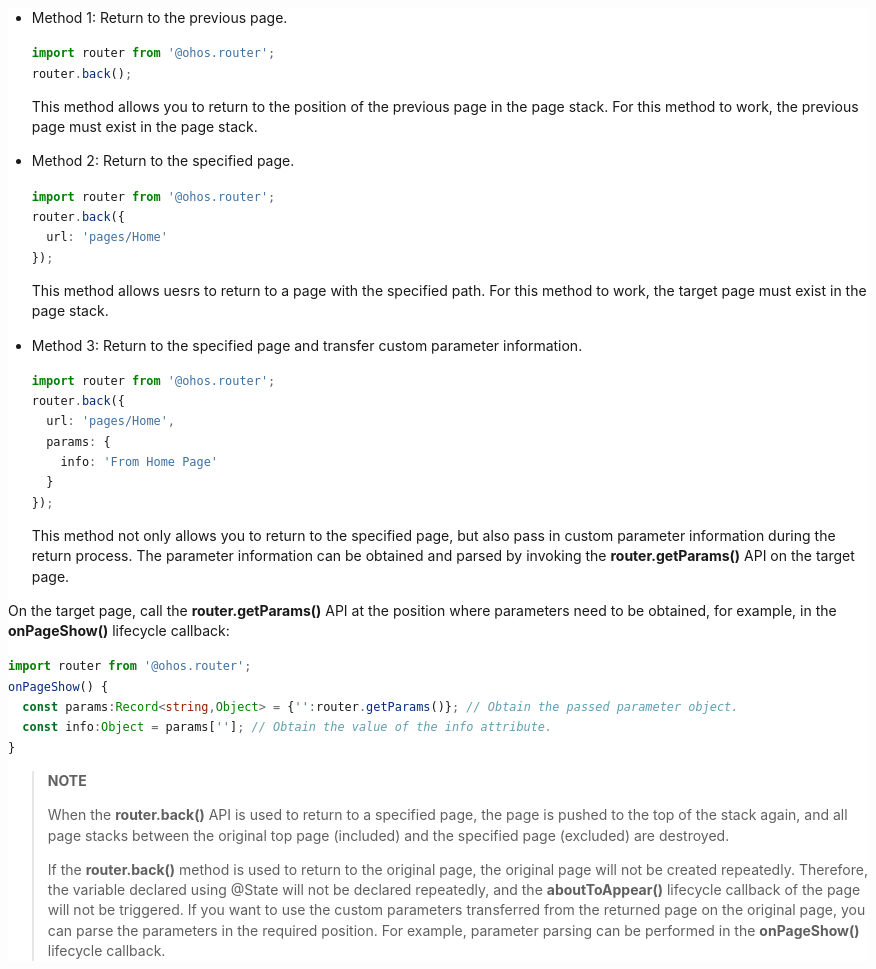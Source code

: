 - Method 1: Return to the previous page.


  ```ts
  import router from '@ohos.router';
  router.back();
  ```

  This method allows you to return to the position of the previous page in the page stack. For this method to work, the previous page must exist in the page stack.

- Method 2: Return to the specified page.


  ```ts
  import router from '@ohos.router';
  router.back({
    url: 'pages/Home'
  });
  ```

  This method allows uesrs to return to a page with the specified path. For this method to work, the target page must exist in the page stack.

- Method 3: Return to the specified page and transfer custom parameter information.


  ```ts
  import router from '@ohos.router';
  router.back({
    url: 'pages/Home',
    params: {
      info: 'From Home Page'
    }
  });
  ```

  This method not only allows you to return to the specified page, but also pass in custom parameter information during the return process. The parameter information can be obtained and parsed by invoking the **router.getParams()** API on the target page.

On the target page, call the **router.getParams()** API at the position where parameters need to be obtained, for example, in the **onPageShow()** lifecycle callback:


```ts
import router from '@ohos.router';
onPageShow() {
  const params:Record<string,Object> = {'':router.getParams()}; // Obtain the passed parameter object.
  const info:Object = params['']; // Obtain the value of the info attribute.
}
```

>**NOTE**
>
>When the **router.back()** API is used to return to a specified page, the page is pushed to the top of the stack again, and all page stacks between the original top page (included) and the specified page (excluded) are destroyed.
>
> If the **router.back()** method is used to return to the original page, the original page will not be created repeatedly. Therefore, the variable declared using \@State will not be declared repeatedly, and the **aboutToAppear()** lifecycle callback of the page will not be triggered. If you want to use the custom parameters transferred from the returned page on the original page, you can parse the parameters in the required position. For example, parameter parsing can be performed in the **onPageShow()** lifecycle callback.
